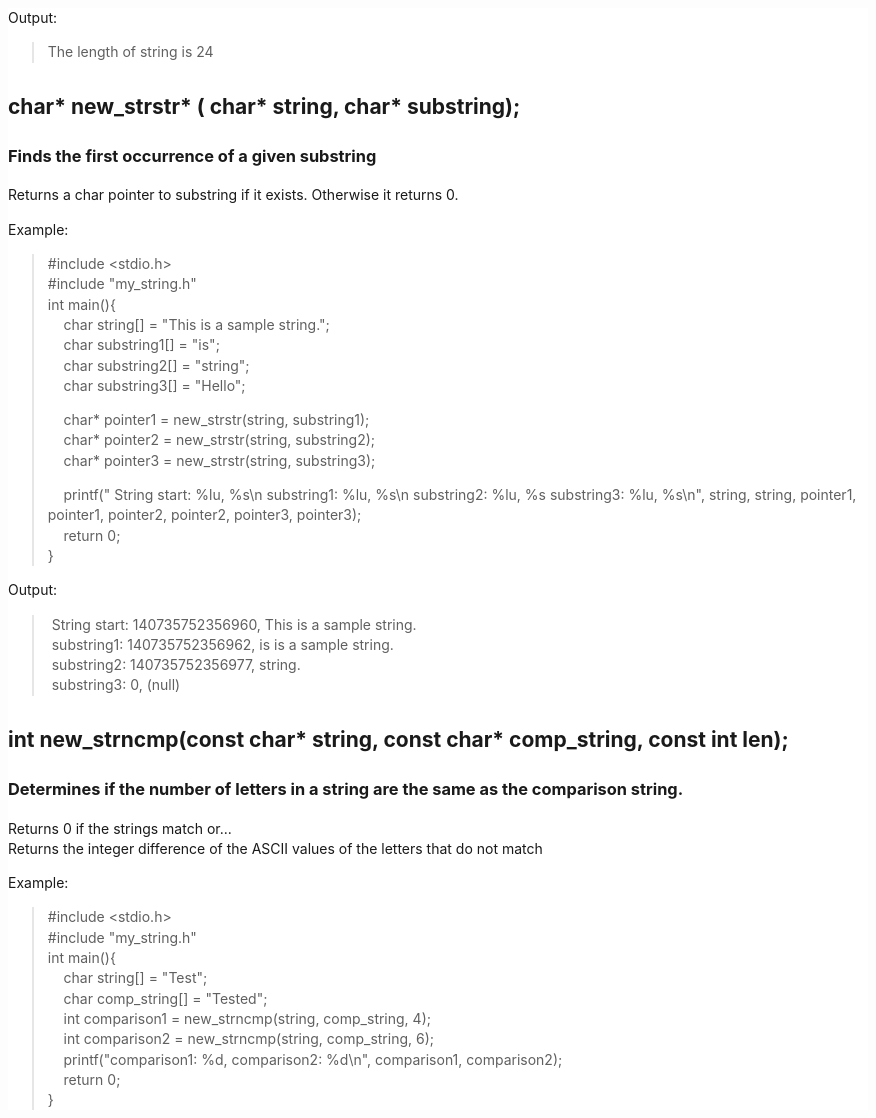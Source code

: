 Output:  
>The length of string is 24

## char* new_strstr* ( char* string,  char* substring);  

### Finds the first occurrence of a given substring

Returns a char pointer to substring if it exists. Otherwise it returns 0.  

Example:

>#include <stdio.h>  
>#include "my_string.h"  
>int main(){  
>&nbsp;&nbsp;&nbsp;&nbsp;char string[] = "This is a sample string.";  
>&nbsp;&nbsp;&nbsp;&nbsp;char substring1[] = "is";  
>&nbsp;&nbsp;&nbsp;&nbsp;char substring2[] = "string";   
>&nbsp;&nbsp;&nbsp;&nbsp;char substring3[] = "Hello";   
>
>&nbsp;&nbsp;&nbsp;&nbsp;char* pointer1 = new_strstr(string, substring1);  
>&nbsp;&nbsp;&nbsp;&nbsp;char* pointer2 = new_strstr(string, substring2);  
>&nbsp;&nbsp;&nbsp;&nbsp;char* pointer3 = new_strstr(string, substring3); 
>
>&nbsp;&nbsp;&nbsp;&nbsp;printf(" String start: %lu, %s\n substring1: %lu, %s\n substring2: %lu, %s substring3: %lu, %s\n", string, string, pointer1, pointer1, pointer2, pointer2, pointer3, pointer3);  
>&nbsp;&nbsp;&nbsp;&nbsp;return 0;  
>}

Output:
>&nbsp;String start: 140735752356960, This is a sample string.  
>&nbsp;substring1: 140735752356962, is is a sample string.  
>&nbsp;substring2: 140735752356977, string.  
>&nbsp;substring3: 0, (null)


## int new_strncmp(const char* string, const char* comp_string, const int len);

### Determines if the number of letters in a string are the same as the comparison string.

Returns 0 if the strings match or...  
Returns the integer difference of the ASCII values of the letters that do not match  

Example:
>#include <stdio.h>  
>#include "my_string.h"  
>int main(){  
>&nbsp;&nbsp;&nbsp;&nbsp;char string[] = "Test";  
>&nbsp;&nbsp;&nbsp;&nbsp;char comp_string[] = "Tested";  
>&nbsp;&nbsp;&nbsp;&nbsp;int comparison1 = new_strncmp(string, comp_string, 4);  
>&nbsp;&nbsp;&nbsp;&nbsp;int comparison2 = new_strncmp(string, comp_string, 6);  
>&nbsp;&nbsp;&nbsp;&nbsp;printf("comparison1: %d, comparison2: %d\n", comparison1, comparison2);  
>&nbsp;&nbsp;&nbsp;&nbsp;return 0;  
>}  
